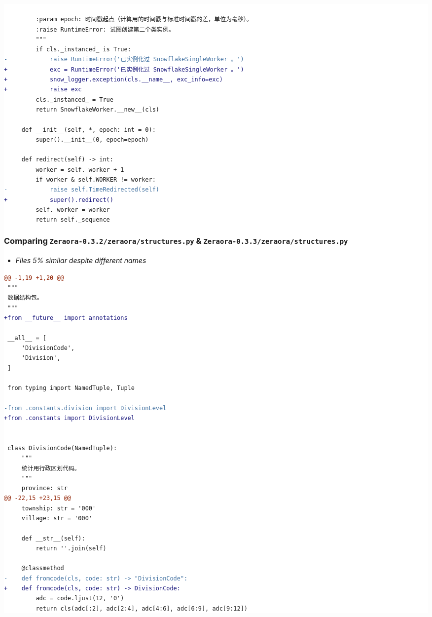 ```diff
 
         :param epoch: 时间戳起点（计算用的时间戳与标准时间戳的差，单位为毫秒）。
         :raise RuntimeError: 试图创建第二个类实例。
         """
         if cls._instanced_ is True:
-            raise RuntimeError('已实例化过 SnowflakeSingleWorker 。')
+            exc = RuntimeError('已实例化过 SnowflakeSingleWorker 。')
+            snow_logger.exception(cls.__name__, exc_info=exc)
+            raise exc
         cls._instanced_ = True
         return SnowflakeWorker.__new__(cls)
 
     def __init__(self, *, epoch: int = 0):
         super().__init__(0, epoch=epoch)
 
     def redirect(self) -> int:
         worker = self._worker + 1
         if worker & self.WORKER != worker:
-            raise self.TimeRedirected(self)
+            super().redirect()
         self._worker = worker
         return self._sequence
```

### Comparing `Zeraora-0.3.2/zeraora/structures.py` & `Zeraora-0.3.3/zeraora/structures.py`

 * *Files 5% similar despite different names*

```diff
@@ -1,19 +1,20 @@
 """
 数据结构包。
 """
+from __future__ import annotations
 
 __all__ = [
     'DivisionCode',
     'Division',
 ]
 
 from typing import NamedTuple, Tuple
 
-from .constants.division import DivisionLevel
+from .constants import DivisionLevel
 
 
 class DivisionCode(NamedTuple):
     """
     统计用行政区划代码。
     """
     province: str
@@ -22,15 +23,15 @@
     township: str = '000'
     village: str = '000'
 
     def __str__(self):
         return ''.join(self)
 
     @classmethod
-    def fromcode(cls, code: str) -> "DivisionCode":
+    def fromcode(cls, code: str) -> DivisionCode:
         adc = code.ljust(12, '0')
         return cls(adc[:2], adc[2:4], adc[4:6], adc[6:9], adc[9:12])
```